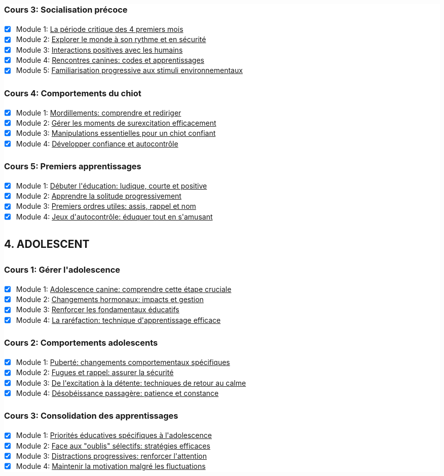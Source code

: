 ### Cours 3: Socialisation précoce
- [x] Module 1: [La période critique des 4 premiers mois](./03_CHIOT/COURS_3/MODULE_1.md)
- [x] Module 2: [Explorer le monde à son rythme et en sécurité](./03_CHIOT/COURS_3/MODULE_2.md)
- [x] Module 3: [Interactions positives avec les humains](./03_CHIOT/COURS_3/MODULE_3.md)
- [x] Module 4: [Rencontres canines: codes et apprentissages](./03_CHIOT/COURS_3/MODULE_4.md)
- [x] Module 5: [Familiarisation progressive aux stimuli environnementaux](./03_CHIOT/COURS_3/MODULE_5.md)

### Cours 4: Comportements du chiot
- [x] Module 1: [Mordillements: comprendre et rediriger](./03_CHIOT/COURS_4/MODULE_1.md)
- [x] Module 2: [Gérer les moments de surexcitation efficacement](./03_CHIOT/COURS_4/MODULE_2.md)
- [x] Module 3: [Manipulations essentielles pour un chiot confiant](./03_CHIOT/COURS_4/MODULE_3.md)
- [x] Module 4: [Développer confiance et autocontrôle](./03_CHIOT/COURS_4/MODULE_4.md)

### Cours 5: Premiers apprentissages
- [x] Module 1: [Débuter l'éducation: ludique, courte et positive](./03_CHIOT/COURS_5/MODULE_1.md)
- [x] Module 2: [Apprendre la solitude progressivement](./03_CHIOT/COURS_5/MODULE_2.md)
- [x] Module 3: [Premiers ordres utiles: assis, rappel et nom](./03_CHIOT/COURS_5/MODULE_3.md)
- [x] Module 4: [Jeux d'autocontrôle: éduquer tout en s'amusant](./03_CHIOT/COURS_5/MODULE_4.md)

## 4. ADOLESCENT

### Cours 1: Gérer l'adolescence
- [x] Module 1: [Adolescence canine: comprendre cette étape cruciale](./04_ADOLESCENT/COURS_1/MODULE_1.md)
- [x] Module 2: [Changements hormonaux: impacts et gestion](./04_ADOLESCENT/COURS_1/MODULE_2.md)
- [x] Module 3: [Renforcer les fondamentaux éducatifs](./04_ADOLESCENT/COURS_1/MODULE_3.md)
- [x] Module 4: [La raréfaction: technique d'apprentissage efficace](./04_ADOLESCENT/COURS_1/MODULE_4.md)

### Cours 2: Comportements adolescents
- [x] Module 1: [Puberté: changements comportementaux spécifiques](./04_ADOLESCENT/COURS_2/MODULE_1.md)
- [x] Module 2: [Fugues et rappel: assurer la sécurité](./04_ADOLESCENT/COURS_2/MODULE_2.md)
- [x] Module 3: [De l'excitation à la détente: techniques de retour au calme](./04_ADOLESCENT/COURS_2/MODULE_3.md)
- [x] Module 4: [Désobéissance passagère: patience et constance](./04_ADOLESCENT/COURS_2/MODULE_4.md)

### Cours 3: Consolidation des apprentissages
- [x] Module 1: [Priorités éducatives spécifiques à l'adolescence](./04_ADOLESCENT/COURS_3/MODULE_1.md)
- [x] Module 2: [Face aux "oublis" sélectifs: stratégies efficaces](./04_ADOLESCENT/COURS_3/MODULE_2.md)
- [x] Module 3: [Distractions progressives: renforcer l'attention](./04_ADOLESCENT/COURS_3/MODULE_3.md)
- [x] Module 4: [Maintenir la motivation malgré les fluctuations](./04_ADOLESCENT/COURS_3/MODULE_4.md)
